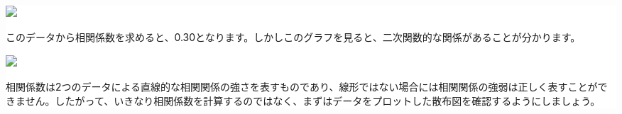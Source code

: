 [![](https://bellcurve.jp/statistics/wp-content/uploads/2019/01/fig2-2.png)](https://bellcurve.jp/statistics/wp-content/uploads/2019/01/fig2-2.png)

このデータから相関係数を求めると、0.30となります。しかしこのグラフを見ると、二次関数的な関係があることが分かります。

[![](https://bellcurve.jp/statistics/wp-content/uploads/2019/01/fig3-4.png)](https://bellcurve.jp/statistics/wp-content/uploads/2019/01/fig3-4.png)

相関係数は2つのデータによる直線的な相関関係の強さを表すものであり、線形ではない場合には相関関係の強弱は正しく表すことができません。したがって、いきなり相関係数を計算するのではなく、まずはデータをプロットした散布図を確認するようにしましょう。